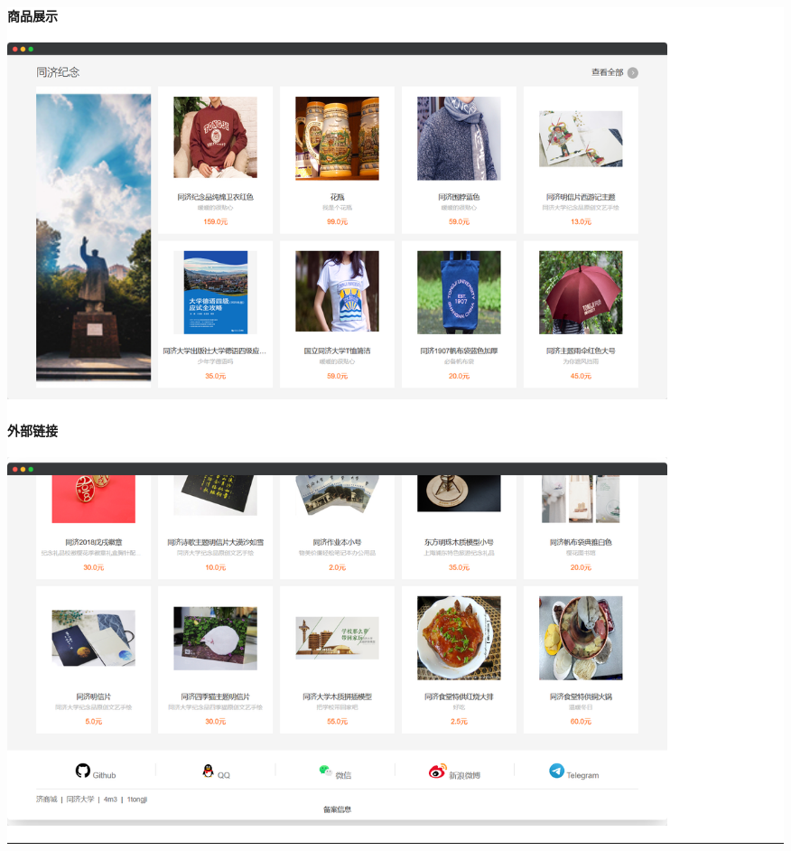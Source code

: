 #### 商品展示

<img src="./images/index3.png" width="85%;" />

#### 外部链接

<img src="./images/index4.png" width="85%;" />

---